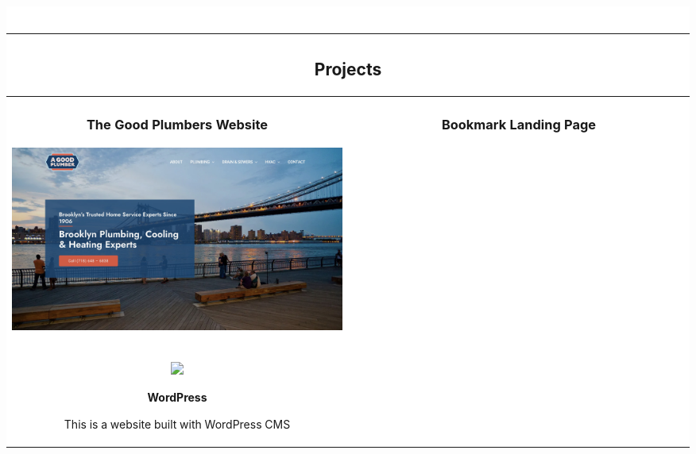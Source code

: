 </div>

<br>
<hr>



<h2 align="center">Projects</h2>
<div align="center">
	<table>
		<tr>
			<td width="50%">
				<h3 align="center">The Good Plumbers Website</h3>
				<div align="center">  
					<a href='https://www.thegoodplumbers.xyz' target="_blank">
						<img src="images/thegoodplumbers.jpg" alt="project 1" height="100%" />
					</a>
					<br>
					<br>
					<p> 
						<a href="https://www.thegoodplumbers.xyz" target="_blank">
              <img src="https://img.shields.io/badge/Live-lightgrey?style=for-the-badge&color=0892d0"/>
						</a>
					</p>
					<p><strong>WordPress</strong></p>
          <p>
						This is a website built with WordPress CMS
					</p>
				</div>
			</td>
			<td width="50%">
				<h3 align="center">Bookmark Landing Page</h3>
				<div align="center" >  
					<a href='https://bookmarkhomepage.netlify.app/' target="_blank">